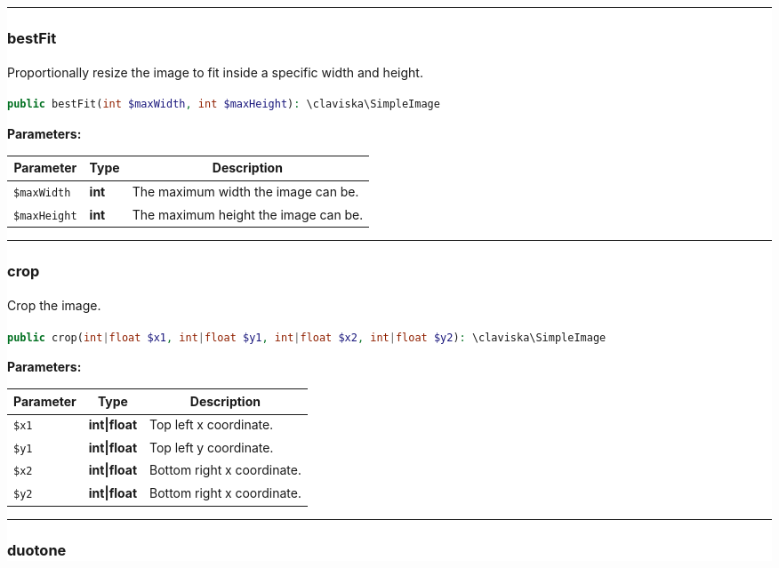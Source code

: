
***

### bestFit

Proportionally resize the image to fit inside a specific width and height.

```php
public bestFit(int $maxWidth, int $maxHeight): \claviska\SimpleImage
```








**Parameters:**

| Parameter | Type | Description |
|-----------|------|-------------|
| `$maxWidth` | **int** | The maximum width the image can be. |
| `$maxHeight` | **int** | The maximum height the image can be. |




***

### crop

Crop the image.

```php
public crop(int|float $x1, int|float $y1, int|float $x2, int|float $y2): \claviska\SimpleImage
```








**Parameters:**

| Parameter | Type | Description |
|-----------|------|-------------|
| `$x1` | **int&#124;float** | Top left x coordinate. |
| `$y1` | **int&#124;float** | Top left y coordinate. |
| `$x2` | **int&#124;float** | Bottom right x coordinate. |
| `$y2` | **int&#124;float** | Bottom right x coordinate. |




***

### duotone
